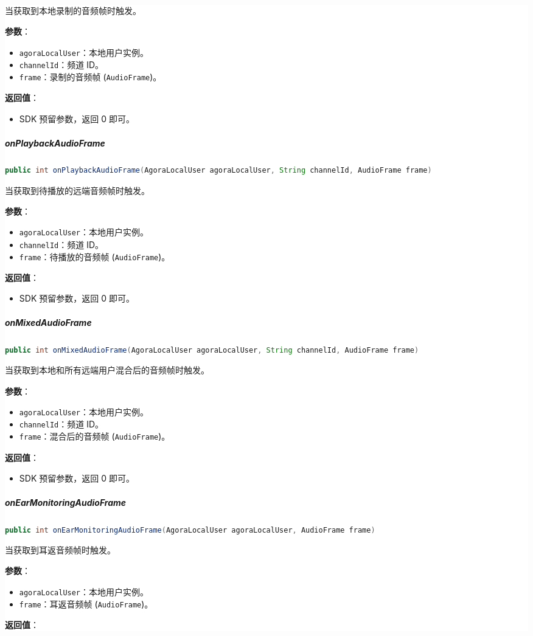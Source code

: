 当获取到本地录制的音频帧时触发。

**参数**：

- `agoraLocalUser`：本地用户实例。
- `channelId`：频道 ID。
- `frame`：录制的音频帧 (`AudioFrame`)。

**返回值**：

- SDK 预留参数，返回 0 即可。

##### onPlaybackAudioFrame

```java
public int onPlaybackAudioFrame(AgoraLocalUser agoraLocalUser, String channelId, AudioFrame frame)
```

当获取到待播放的远端音频帧时触发。

**参数**：

- `agoraLocalUser`：本地用户实例。
- `channelId`：频道 ID。
- `frame`：待播放的音频帧 (`AudioFrame`)。

**返回值**：

- SDK 预留参数，返回 0 即可。

##### onMixedAudioFrame

```java
public int onMixedAudioFrame(AgoraLocalUser agoraLocalUser, String channelId, AudioFrame frame)
```

当获取到本地和所有远端用户混合后的音频帧时触发。

**参数**：

- `agoraLocalUser`：本地用户实例。
- `channelId`：频道 ID。
- `frame`：混合后的音频帧 (`AudioFrame`)。

**返回值**：

- SDK 预留参数，返回 0 即可。

##### onEarMonitoringAudioFrame

```java
public int onEarMonitoringAudioFrame(AgoraLocalUser agoraLocalUser, AudioFrame frame)
```

当获取到耳返音频帧时触发。

**参数**：

- `agoraLocalUser`：本地用户实例。
- `frame`：耳返音频帧 (`AudioFrame`)。

**返回值**：

